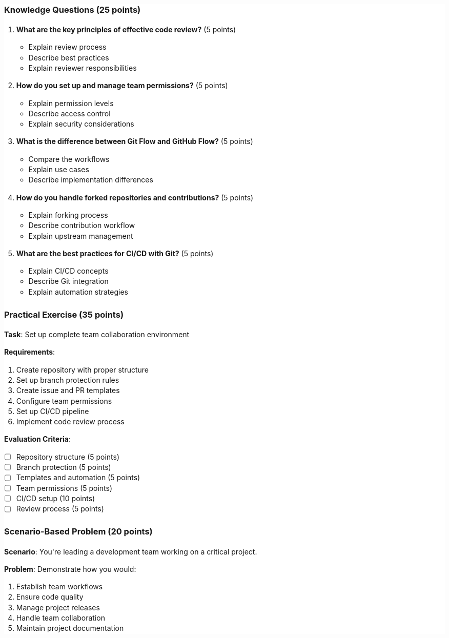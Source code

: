 ### Knowledge Questions (25 points)

1. **What are the key principles of effective code review?** (5 points)
   - Explain review process
   - Describe best practices
   - Explain reviewer responsibilities

2. **How do you set up and manage team permissions?** (5 points)
   - Explain permission levels
   - Describe access control
   - Explain security considerations

3. **What is the difference between Git Flow and GitHub Flow?** (5 points)
   - Compare the workflows
   - Explain use cases
   - Describe implementation differences

4. **How do you handle forked repositories and contributions?** (5 points)
   - Explain forking process
   - Describe contribution workflow
   - Explain upstream management

5. **What are the best practices for CI/CD with Git?** (5 points)
   - Explain CI/CD concepts
   - Describe Git integration
   - Explain automation strategies

### Practical Exercise (35 points)

**Task**: Set up complete team collaboration environment

**Requirements**:
1. Create repository with proper structure
2. Set up branch protection rules
3. Create issue and PR templates
4. Configure team permissions
5. Set up CI/CD pipeline
6. Implement code review process

**Evaluation Criteria**:
- [ ] Repository structure (5 points)
- [ ] Branch protection (5 points)
- [ ] Templates and automation (5 points)
- [ ] Team permissions (5 points)
- [ ] CI/CD setup (10 points)
- [ ] Review process (5 points)

### Scenario-Based Problem (20 points)

**Scenario**: You're leading a development team working on a critical project.

**Problem**: Demonstrate how you would:
1. Establish team workflows
2. Ensure code quality
3. Manage project releases
4. Handle team collaboration
5. Maintain project documentation

